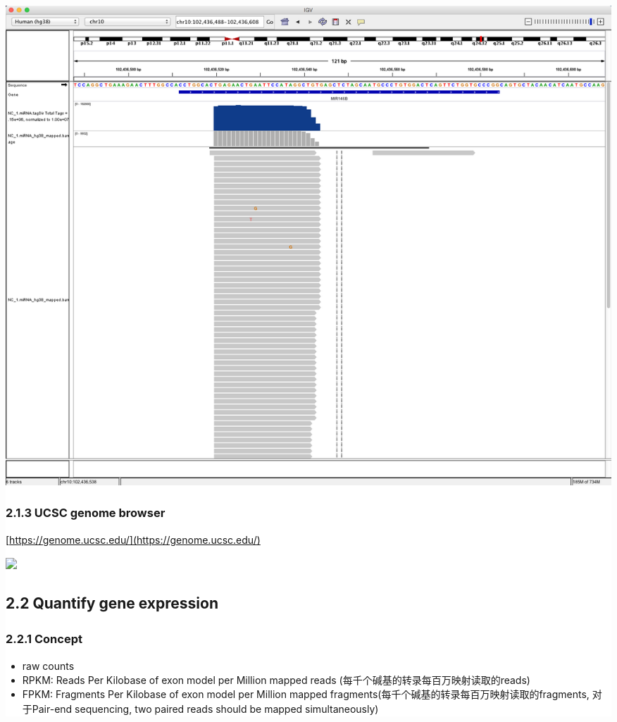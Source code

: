 ![IGV examples for bam/bigwig files](../.gitbook/assets/igv.png)

### 2.1.3 UCSC genome browser

[https://genome.ucsc.edu/](https://genome.ucsc.edu/)

![](https://galter.northwestern.edu/system/attachments/attachments/000/005/398/original/GatewayStart.png)

## 2.2 Quantify gene expression

### 2.2.1 Concept

* raw counts
* RPKM: Reads Per Kilobase of exon model per Million mapped reads \(每千个碱基的转录每百万映射读取的reads\)
* FPKM: Fragments Per Kilobase of exon model per Million mapped fragments\(每千个碱基的转录每百万映射读取的fragments, 对于Pair-end sequencing, two paired reads should be mapped simultaneously\)
